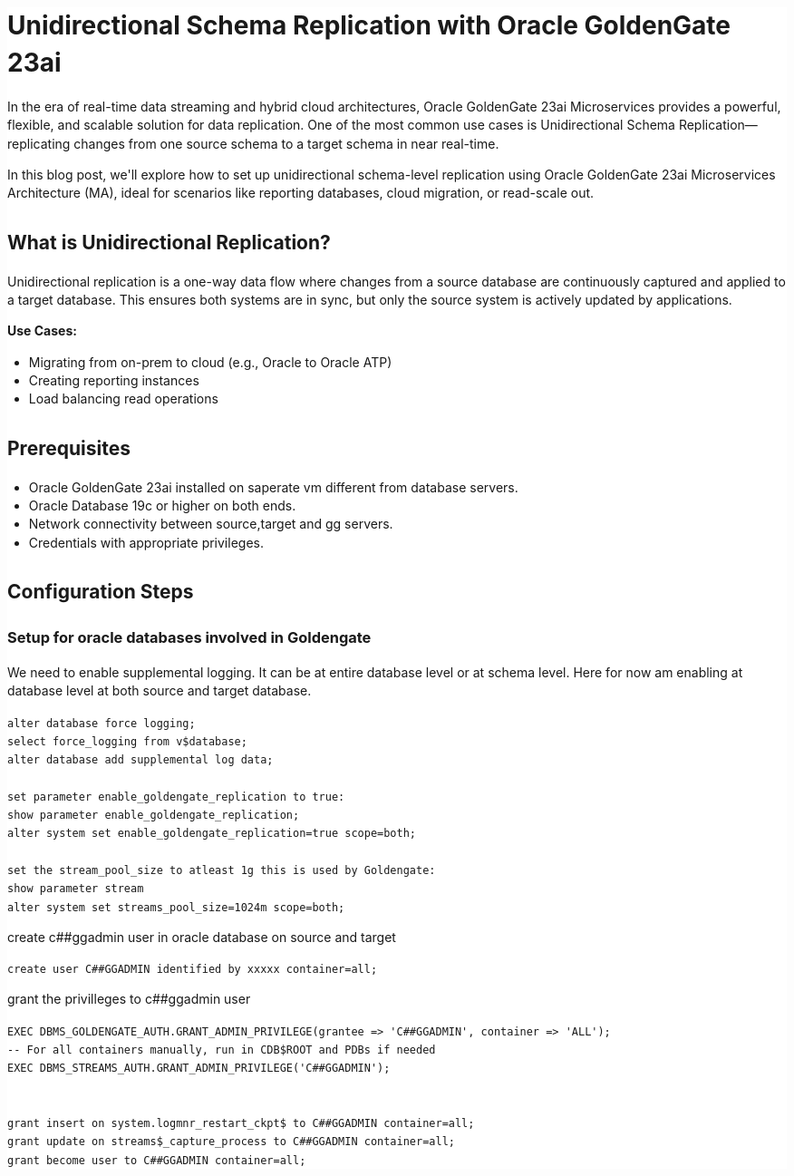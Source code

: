 # Unidirectional Schema Replication with Oracle GoldenGate 23ai

In the era of real-time data streaming and hybrid cloud architectures, Oracle GoldenGate 23ai Microservices provides a powerful, flexible, and scalable solution for data replication. One of the most common use cases is Unidirectional Schema Replication—replicating changes from one source schema to a target schema in near real-time.

In this blog post, we'll explore how to set up unidirectional schema-level replication using Oracle GoldenGate 23ai Microservices Architecture (MA), ideal for scenarios like reporting databases, cloud migration, or read-scale out.

## What is Unidirectional Replication?
Unidirectional replication is a one-way data flow where changes from a source database are continuously captured and applied to a target database. This ensures both systems are in sync, but only the source system is actively updated by applications.

**Use Cases:**
*   Migrating from on-prem to cloud (e.g., Oracle to Oracle ATP)
*   Creating reporting instances
*   Load balancing read operations

## Prerequisites
*   Oracle GoldenGate 23ai installed on saperate vm different from database servers.
*   Oracle Database 19c or higher on both ends.
*   Network connectivity between source,target and gg servers.
*   Credentials with appropriate privileges.

## Configuration Steps
### Setup for oracle databases involved in Goldengate 

We need to enable supplemental logging. It can be  at entire database level or at schema level. Here for now am enabling at database level at both source and target database.

```
alter database force logging;
select force_logging from v$database;
alter database add supplemental log data;

set parameter enable_goldengate_replication to true:
show parameter enable_goldengate_replication;
alter system set enable_goldengate_replication=true scope=both;

set the stream_pool_size to atleast 1g this is used by Goldengate:
show parameter stream
alter system set streams_pool_size=1024m scope=both;
```


create c##ggadmin user in oracle database on source and target
```
create user C##GGADMIN identified by xxxxx container=all;
```
grant the privilleges to c##ggadmin user
```
EXEC DBMS_GOLDENGATE_AUTH.GRANT_ADMIN_PRIVILEGE(grantee => 'C##GGADMIN', container => 'ALL');
-- For all containers manually, run in CDB$ROOT and PDBs if needed
EXEC DBMS_STREAMS_AUTH.GRANT_ADMIN_PRIVILEGE('C##GGADMIN');


grant insert on system.logmnr_restart_ckpt$ to C##GGADMIN container=all;
grant update on streams$_capture_process to C##GGADMIN container=all;
grant become user to C##GGADMIN container=all;
```